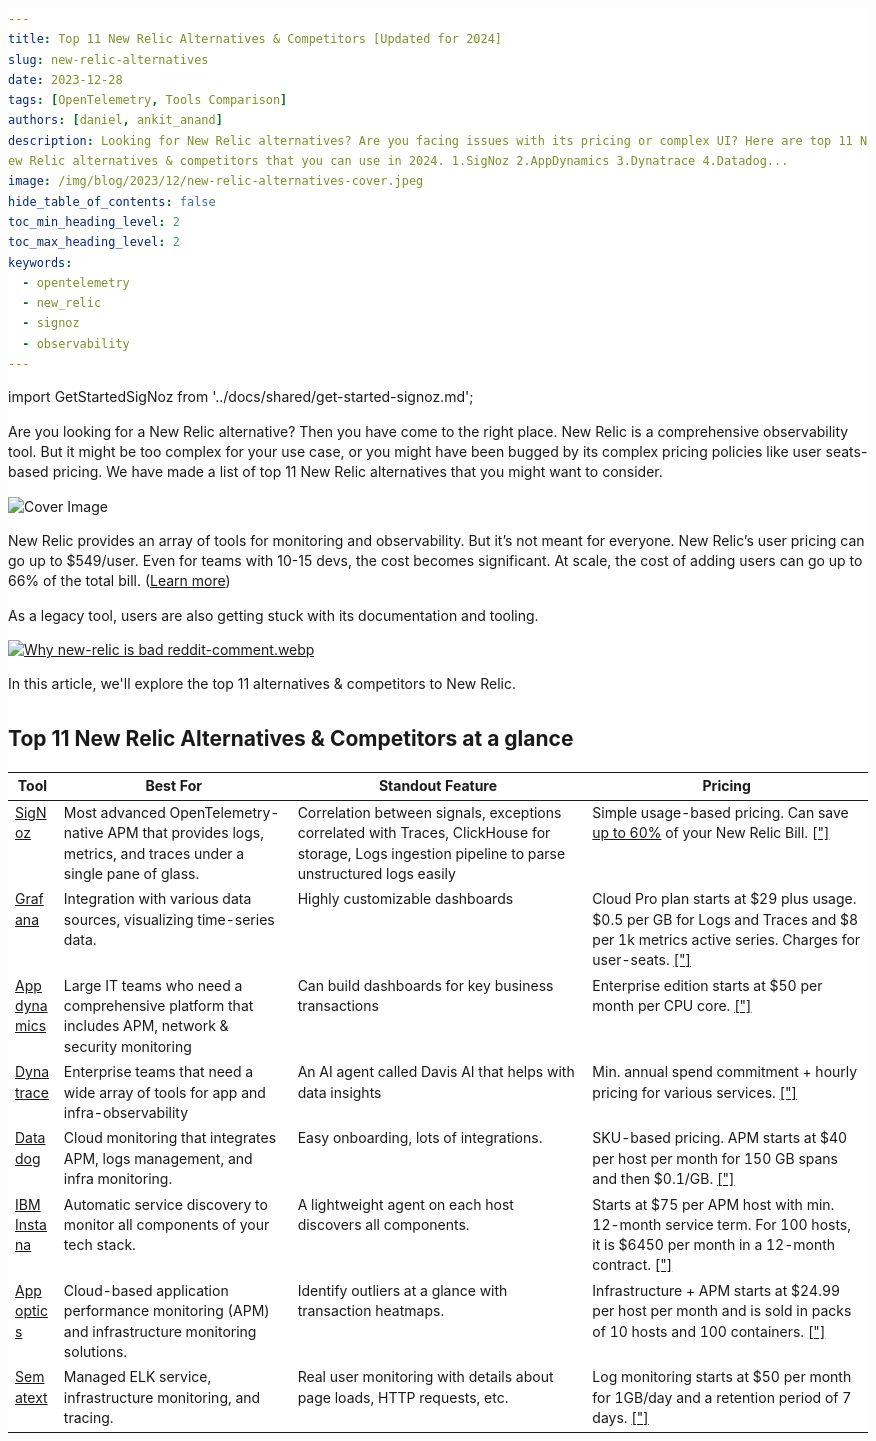 ```yaml
---
title: Top 11 New Relic Alternatives & Competitors [Updated for 2024]
slug: new-relic-alternatives
date: 2023-12-28
tags: [OpenTelemetry, Tools Comparison]
authors: [daniel, ankit_anand]
description: Looking for New Relic alternatives? Are you facing issues with its pricing or complex UI? Here are top 11 New Relic alternatives & competitors that you can use in 2024. 1.SigNoz 2.AppDynamics 3.Dynatrace 4.Datadog...
image: /img/blog/2023/12/new-relic-alternatives-cover.jpeg
hide_table_of_contents: false
toc_min_heading_level: 2
toc_max_heading_level: 2
keywords:
  - opentelemetry
  - new_relic
  - signoz
  - observability
---
```


<head>
  <link rel="canonical" href="https://signoz.io/blog/new-relic-alternatives/"/>
</head>

import GetStartedSigNoz from '../docs/shared/get-started-signoz.md';

Are you looking for a New Relic alternative? Then you have come to the right place. New Relic is a comprehensive observability tool. But it might be too complex for your use case, or you might have been bugged by its complex pricing policies like user seats-based pricing. We have made a list of top 11 New Relic alternatives that you might want to consider.


![Cover Image](/img/blog/2023/12/new-relic-alternatives-cover.webp)

New Relic provides an array of tools for monitoring and observability. But it’s not meant for everyone. New Relic’s user pricing can go up to $549/user. Even for teams with 10-15 devs, the cost becomes significant. At scale, the cost of adding users can go up to 66% of the total bill. ([Learn more](https://signoz.io/blog/pricing-comparison-signoz-vs-datadog-vs-newrelic-vs-grafana/#no-user-based-pricing-collaborate-seamlessly-with-signoz))

As a legacy tool, users are also getting stuck with its documentation and tooling.

[![Why new-relic is bad reddit-comment.webp](/img/blog/2023/09/new-relic-reddit-comment.webp)](https://www.reddit.com/r/devops/comments/11prydv/why_is_newrelic_so_bad/)

In this article, we'll explore the top 11 alternatives & competitors to New Relic.

## Top 11 New Relic Alternatives & Competitors at a glance

| Tool | Best For | Standout Feature | Pricing |
| --- | --- | --- | --- |
| [SigNoz](#signoz-open-source) | Most advanced OpenTelemetry-native APM that provides logs, metrics, and traces under a single pane of glass. | Correlation between signals, exceptions correlated with Traces, ClickHouse for storage, Logs ingestion pipeline to parse unstructured logs easily | Simple usage-based pricing. Can save [up to 60%](https://signoz.io/blog/pricing-comparison-signoz-vs-datadog-vs-newrelic-vs-grafana/) of your New Relic Bill. [["]](https://signoz.io/pricing/) |
| [Grafana](#grafana---loki-tempo-mimir) | Integration with various data sources, visualizing time-series data. | Highly customizable dashboards | Cloud Pro plan starts at $29 plus usage. $0.5 per GB for Logs and Traces and $8 per 1k metrics active series. Charges for user-seats. <a href = "https://grafana.com/pricing" rel="noopener noreferrer nofollow" target="_blank" >["]</a> |
| [Appdynamics](#appdynamics) | Large IT teams who need a comprehensive platform that includes APM, network & security monitoring | Can build dashboards for key business transactions | Enterprise edition starts at $50 per month per CPU core. <a href = "https://www.appdynamics.com/pricing" rel="noopener noreferrer nofollow" target="_blank" >["]</a> |
| [Dynatrace](#dynatrace) | Enterprise teams that need a wide array of tools for app and infra-observability | An AI agent called Davis AI that helps with data insights | Min. annual spend commitment + hourly pricing for various services. <a href = "https://www.dynatrace.com/pricing" rel="noopener noreferrer nofollow" target="_blank" >["]</a> |
| [Datadog](#datadog) | Cloud monitoring that integrates APM, logs management, and infra monitoring. | Easy onboarding, lots of integrations. | SKU-based pricing. APM starts at $40 per host per month for 150 GB spans and then $0.1/GB. <a href = "https://www.datadoghq.com/pricing" rel="noopener noreferrer nofollow" target="_blank" >["]</a> |
| [IBM Instana](#instana) | Automatic service discovery to monitor all components of your tech stack. | A lightweight agent on each host discovers all components. | Starts at $75 per APM host with min. 12-month service term. For 100 hosts, it is $6450 per month in a 12-month contract. <a href = "https://www.ibm.com/products/instana/pricing" rel="noopener noreferrer nofollow" target="_blank" >["]</a> |
| [Appoptics](#appoptics-solarwinds) | Cloud-based application performance monitoring (APM) and infrastructure monitoring solutions. | Identify outliers at a glance with transaction heatmaps. | Infrastructure + APM starts at $24.99 per host per month and is sold in packs of 10 hosts and 100 containers. <a href = "https://www.solarwinds.com/appoptics" rel="noopener noreferrer nofollow" target="_blank" >["]</a> |
| [Sematext](#sematext) | Managed ELK service, infrastructure monitoring, and tracing. | Real user monitoring with details about page loads, HTTP requests, etc. | Log monitoring starts at $50 per month for 1GB/day and a retention period of 7 days. <a href = "https://sematext.com/pricing/" rel="noopener noreferrer nofollow" target="_blank" >["]</a> |